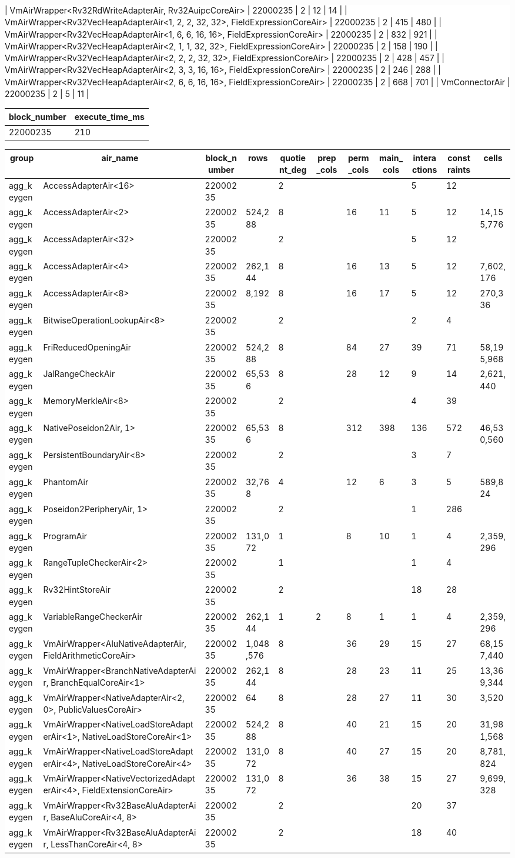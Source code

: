 | VmAirWrapper<Rv32RdWriteAdapterAir, Rv32AuipcCoreAir> | 22000235 | 2 | 12 | 14 | 
| VmAirWrapper<Rv32VecHeapAdapterAir<1, 2, 2, 32, 32>, FieldExpressionCoreAir> | 22000235 | 2 | 415 | 480 | 
| VmAirWrapper<Rv32VecHeapAdapterAir<1, 6, 6, 16, 16>, FieldExpressionCoreAir> | 22000235 | 2 | 832 | 921 | 
| VmAirWrapper<Rv32VecHeapAdapterAir<2, 1, 1, 32, 32>, FieldExpressionCoreAir> | 22000235 | 2 | 158 | 190 | 
| VmAirWrapper<Rv32VecHeapAdapterAir<2, 2, 2, 32, 32>, FieldExpressionCoreAir> | 22000235 | 2 | 428 | 457 | 
| VmAirWrapper<Rv32VecHeapAdapterAir<2, 3, 3, 16, 16>, FieldExpressionCoreAir> | 22000235 | 2 | 246 | 288 | 
| VmAirWrapper<Rv32VecHeapAdapterAir<2, 6, 6, 16, 16>, FieldExpressionCoreAir> | 22000235 | 2 | 668 | 701 | 
| VmConnectorAir | 22000235 | 2 | 5 | 11 | 

| block_number | execute_time_ms |
| --- | --- |
| 22000235 | 210 | 

| group | air_name | block_number | rows | quotient_deg | prep_cols | perm_cols | main_cols | interactions | constraints | cells |
| --- | --- | --- | --- | --- | --- | --- | --- | --- | --- | --- |
| agg_keygen | AccessAdapterAir<16> | 22000235 |  | 2 |  |  |  | 5 | 12 |  | 
| agg_keygen | AccessAdapterAir<2> | 22000235 | 524,288 | 8 |  | 16 | 11 | 5 | 12 | 14,155,776 | 
| agg_keygen | AccessAdapterAir<32> | 22000235 |  | 2 |  |  |  | 5 | 12 |  | 
| agg_keygen | AccessAdapterAir<4> | 22000235 | 262,144 | 8 |  | 16 | 13 | 5 | 12 | 7,602,176 | 
| agg_keygen | AccessAdapterAir<8> | 22000235 | 8,192 | 8 |  | 16 | 17 | 5 | 12 | 270,336 | 
| agg_keygen | BitwiseOperationLookupAir<8> | 22000235 |  | 2 |  |  |  | 2 | 4 |  | 
| agg_keygen | FriReducedOpeningAir | 22000235 | 524,288 | 8 |  | 84 | 27 | 39 | 71 | 58,195,968 | 
| agg_keygen | JalRangeCheckAir | 22000235 | 65,536 | 8 |  | 28 | 12 | 9 | 14 | 2,621,440 | 
| agg_keygen | MemoryMerkleAir<8> | 22000235 |  | 2 |  |  |  | 4 | 39 |  | 
| agg_keygen | NativePoseidon2Air<BabyBearParameters>, 1> | 22000235 | 65,536 | 8 |  | 312 | 398 | 136 | 572 | 46,530,560 | 
| agg_keygen | PersistentBoundaryAir<8> | 22000235 |  | 2 |  |  |  | 3 | 7 |  | 
| agg_keygen | PhantomAir | 22000235 | 32,768 | 4 |  | 12 | 6 | 3 | 5 | 589,824 | 
| agg_keygen | Poseidon2PeripheryAir<BabyBearParameters>, 1> | 22000235 |  | 2 |  |  |  | 1 | 286 |  | 
| agg_keygen | ProgramAir | 22000235 | 131,072 | 1 |  | 8 | 10 | 1 | 4 | 2,359,296 | 
| agg_keygen | RangeTupleCheckerAir<2> | 22000235 |  | 1 |  |  |  | 1 | 4 |  | 
| agg_keygen | Rv32HintStoreAir | 22000235 |  | 2 |  |  |  | 18 | 28 |  | 
| agg_keygen | VariableRangeCheckerAir | 22000235 | 262,144 | 1 | 2 | 8 | 1 | 1 | 4 | 2,359,296 | 
| agg_keygen | VmAirWrapper<AluNativeAdapterAir, FieldArithmeticCoreAir> | 22000235 | 1,048,576 | 8 |  | 36 | 29 | 15 | 27 | 68,157,440 | 
| agg_keygen | VmAirWrapper<BranchNativeAdapterAir, BranchEqualCoreAir<1> | 22000235 | 262,144 | 8 |  | 28 | 23 | 11 | 25 | 13,369,344 | 
| agg_keygen | VmAirWrapper<NativeAdapterAir<2, 0>, PublicValuesCoreAir> | 22000235 | 64 | 8 |  | 28 | 27 | 11 | 30 | 3,520 | 
| agg_keygen | VmAirWrapper<NativeLoadStoreAdapterAir<1>, NativeLoadStoreCoreAir<1> | 22000235 | 524,288 | 8 |  | 40 | 21 | 15 | 20 | 31,981,568 | 
| agg_keygen | VmAirWrapper<NativeLoadStoreAdapterAir<4>, NativeLoadStoreCoreAir<4> | 22000235 | 131,072 | 8 |  | 40 | 27 | 15 | 20 | 8,781,824 | 
| agg_keygen | VmAirWrapper<NativeVectorizedAdapterAir<4>, FieldExtensionCoreAir> | 22000235 | 131,072 | 8 |  | 36 | 38 | 15 | 27 | 9,699,328 | 
| agg_keygen | VmAirWrapper<Rv32BaseAluAdapterAir, BaseAluCoreAir<4, 8> | 22000235 |  | 2 |  |  |  | 20 | 37 |  | 
| agg_keygen | VmAirWrapper<Rv32BaseAluAdapterAir, LessThanCoreAir<4, 8> | 22000235 |  | 2 |  |  |  | 18 | 40 |  | 